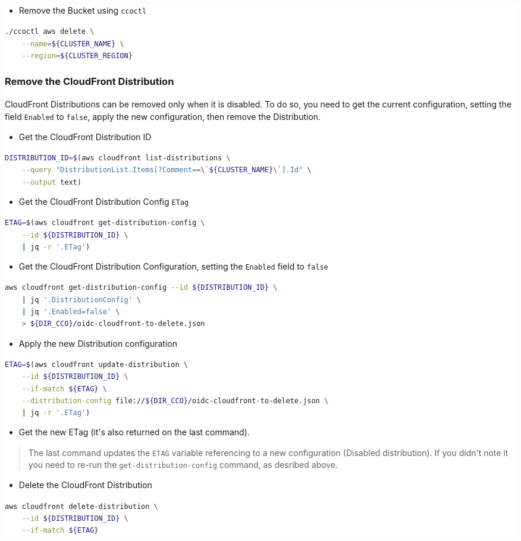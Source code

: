 - Remove the Bucket using `ccoctl`

```bash
./ccoctl aws delete \
    --name=${CLUSTER_NAME} \
    --region=${CLUSTER_REGION}
```

### Remove the CloudFront Distribution<a name="step-delete-dist"></a>

CloudFront Distributions can be removed only when it is disabled. To do so, you need to get the current configuration, setting the field `Enabled` to `false`, apply the new configuration, then remove the Distribution.

- Get the CloudFront Distribution ID

```bash
DISTRIBUTION_ID=$(aws cloudfront list-distributions \
    --query "DistributionList.Items[?Comment==\`${CLUSTER_NAME}\`].Id" \
    --output text)
```

- Get the CloudFront Distribution Config `ETag`

```bash
ETAG=$(aws cloudfront get-distribution-config \
    --id ${DISTRIBUTION_ID} \
    | jq -r '.ETag')
```

- Get the CloudFront Distribution Configuration, setting the `Enabled` field to `false`

```bash
aws cloudfront get-distribution-config --id ${DISTRIBUTION_ID} \
    | jq '.DistributionConfig' \
    | jq '.Enabled=false' \
    > ${DIR_CCO}/oidc-cloudfront-to-delete.json
```

- Apply the new Distribution configuration

```bash
ETAG=$(aws cloudfront update-distribution \
    --id ${DISTRIBUTION_ID} \
    --if-match ${ETAG} \
    --distribution-config file://${DIR_CCO}/oidc-cloudfront-to-delete.json \
    | jq -r '.ETag')
```

- Get the new ETag (it's also returned on the last command).

> The last command updates the `ETAG` variable referencing to a new configuration (Disabled distribution). If you didn't note it you need to re-run the `get-distribution-config` command, as desribed above.

- Delete the CloudFront Distribution

```bash
aws cloudfront delete-distribution \
    --id ${DISTRIBUTION_ID} \
    --if-match ${ETAG}
```

